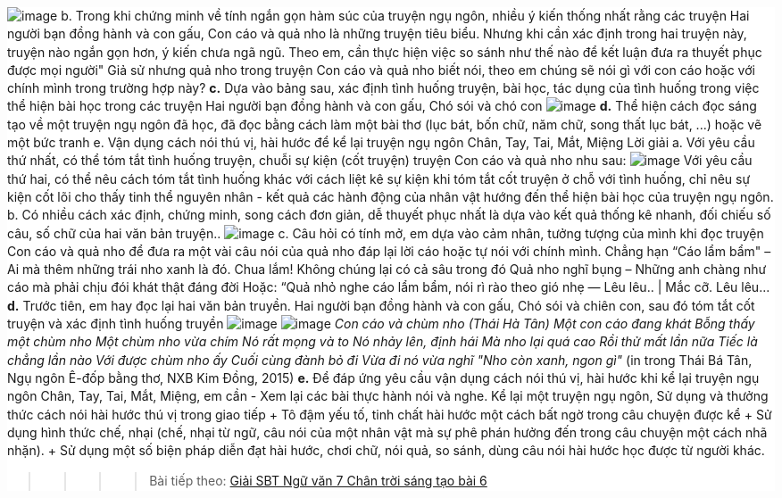 ![image](https://i.vdoc.vn/data/image/2023/09/18/anh-chup-man-hinh-2022-06-28-luc-13-17-11.png)
b. Trong khi chứng minh về tính ngắn gọn hàm súc của truyện ngụ ngôn, nhiều ý kiến thống nhất rằng các truyện Hai người bạn đồng hành và con gấu, Con cáo và quả nho là những truyện tiêu biểu. Nhưng khi cần xác định trong hai truyện này, truyện nào ngắn gọn hơn, ý kiến chưa ngã ngũ. Theo em, cần thực hiện việc so sánh như thế nào để kết luận đưa ra thuyết phục được mọi người"
Giả sử nhưng quả nho trong truyện Con cáo và quả nho biết nói, theo em chúng sẽ nói gì với con cáo hoặc với chính mình trong trường hợp này?
**c.** Dựa vào bảng sau, xác định tình huống truyện, bài học, tác dụng của tình huống trong việc thể hiện bài học trong các truyện Hai người bạn đồng hành và con gấu, Chó sói và chó con
![image](https://i.vdoc.vn/data/image/2023/09/18/anh-chup-man-hinh-2022-06-28-luc-13-19-29.png)
**d.** Thể hiện cách đọc sáng tạo về một truyện ngụ ngôn đã học, đã đọc bằng cách làm một bài thơ \(lục bát, bốn chữ, năm chữ, song thất lục bát, ...\) hoặc vẽ một bức tranh
e. Vận dụng cách nói thú vị, hài hước để kể lại truyện ngụ ngôn Chân, Tay, Tai, Mắt, Miệng
Lời giải
a. Với yêu cầu thứ nhất, có thể tóm tắt tình huống truyện, chuỗi sự kiện \(cốt truyện\) truyện Con cáo và quả nho nhu sau:
![image](https://i.vdoc.vn/data/image/2023/09/18/anh-chup-man-hinh-2022-06-28-luc-13-22-39.png)
Với yêu cầu thứ hai, có thể nêu cách tóm tắt tình huống khác với cách liệt kê sự kiện khi tóm tắt cốt truyện ở chỗ với tình huống, chỉ nêu sự kiện cốt lõi cho thấy tinh thể nguyên nhân - kết quả các hành động của nhân vật hướng đến thể hiện bài học của truyện ngụ ngôn.
b. Có nhiều cách xác định, chứng minh, song cách đơn giản, dễ thuyết phục nhất là dựa vào kết quả thống kê nhanh, đối chiếu số câu, số chữ của hai văn bản truyện..
![image](https://i.vdoc.vn/data/image/2023/09/18/anh-chup-man-hinh-2022-06-28-luc-13-23-10.png)
c. Câu hỏi có tính mở, em dựa vào cảm nhân, tưởng tượng của mình khi đọc truyện Con cáo và quả nho để đưa ra một vài câu nói của quả nho đáp lại lời cáo hoặc tự nói với chính mình. Chẳng hạn
“Cáo lẩm bẩm"
– Ai mà thêm những trái nho xanh là đó. Chua lắm\! Không chúng lại có cả sâu trong đó
Quả nho nghĩ bụng
– Những anh chàng như cáo mà phải chịu đói khát thật đáng đời
Hoặc: “Quả nhỏ nghe cáo lẩm bẩm, nói rì rào theo gió nhẹ
— Lêu lêu.. | Mắc cỡ. Lêu lêu...
**d.** Trước tiên, em hay đọc lại hai văn bản truyền. Hai người bạn đồng hành và con gấu, Chó sói và chiên con, sau đó tóm tắt cốt truyện và xác định tình huống truyền
![image](https://i.vdoc.vn/data/image/2023/09/18/anh-chup-man-hinh-2022-06-28-luc-13-27-03.png)
![image](https://i.vdoc.vn/data/image/2023/09/18/anh-chup-man-hinh-2022-06-28-luc-13-27-29.png)
 _Con cáo và chùm nho \(Thái Hà Tân\)_
_Một con cáo đang khát_
 _Bỗng thấy một chùm nho_
 _Một chùm nho vừa chím_
 _Nó rất mọng và to_
 _Nó nhảy lên, định hái_
 _Mà nho lại quá cao_
 _Rồi thử mất lần nữa_
 _Tiếc là chẳng lần nào_
 _Với được chùm nho ấy_
 _Cuối cùng đành bỏ đi_
 _Vừa đi nó vừa nghĩ_
 _"Nho còn xanh, ngon gì"_
\(in trong Thái Bá Tân, Ngụ ngôn Ê-đốp bằng thơ, NXB Kim Đồng, 2015\)
**e.** Để đáp ứng yêu cầu vận dụng cách nói thú vị, hài hước khi kể lại truyện ngụ ngôn Chân, Tay, Tai, Mắt, Miệng, em cần
\- Xem lại các bài thực hành nói và nghe. Kể lại một truyện ngụ ngôn, Sử dụng và thưởng thức cách nói hài hước thú vị trong giao tiếp
\+ Tô đậm yếu tố, tinh chất hài hước một cách bất ngờ trong câu chuyện được kể
\+ Sử dụng hình thức chế, nhại \(chế, nhại từ ngữ, câu nói của một nhân vật mà sự phê phán hưởng đến trong câu chuyện một cách nhã nhặn\).
\+ Sử dụng một số biện pháp diễn đạt hài hước, chơi chữ, nói quả, so sánh, dùng câu nói hài hước học được từ người khác.
>>>> Bài tiếp theo: [Giải SBT Ngữ văn 7 Chân trời sáng tạo bài 6](<https://vndoc.com/giai-sbt-ngu-van-7-chan-troi-sang-tao-bai-6-305051>)